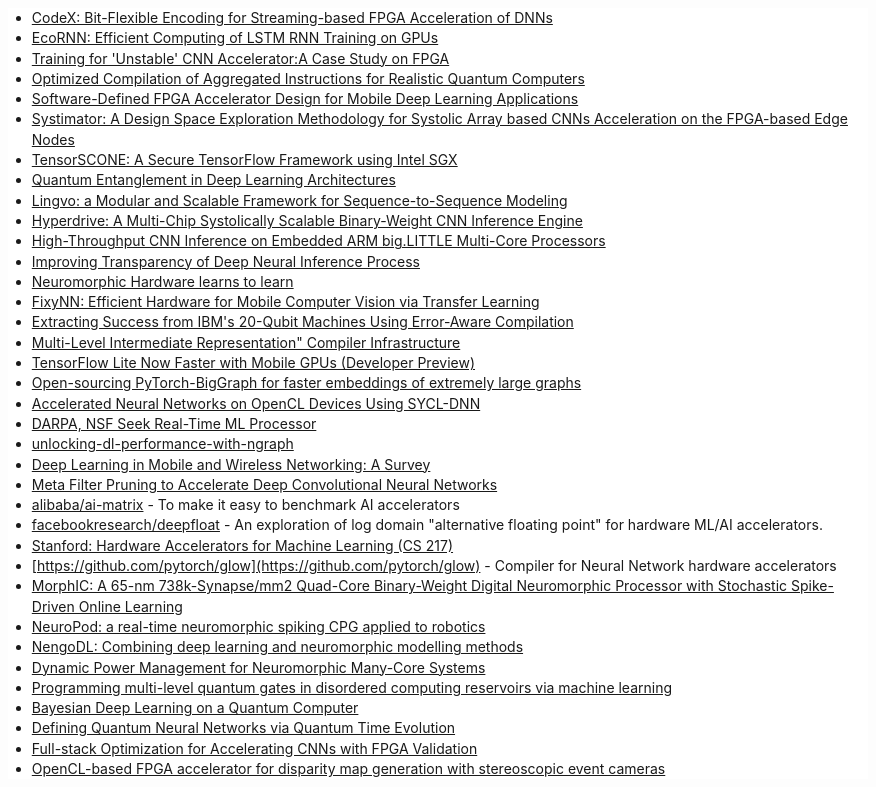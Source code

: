 - [CodeX: Bit-Flexible Encoding for Streaming-based FPGA Acceleration of DNNs](https://arxiv.org/abs/1901.05582v1)
- [EcoRNN: Efficient Computing of LSTM RNN Training on GPUs](https://arxiv.org/abs/1805.08899v4)
- [Training for 'Unstable' CNN Accelerator:A Case Study on FPGA](https://arxiv.org/abs/1812.01689v1)
- [Optimized Compilation of Aggregated Instructions for Realistic Quantum Computers](https://arxiv.org/abs/1902.01474v1)
- [Software-Defined FPGA Accelerator Design for Mobile Deep Learning Applications](https://arxiv.org/abs/1902.03192v1)
- [Systimator: A Design Space Exploration Methodology for Systolic Array based CNNs Acceleration on the FPGA-based Edge Nodes](https://arxiv.org/abs/1901.04986v2)
- [TensorSCONE: A Secure TensorFlow Framework using Intel SGX](https://arxiv.org/abs/1902.04413v1)
- [Quantum Entanglement in Deep Learning Architectures](https://arxiv.org/abs/1803.09780v3)
- [Lingvo: a Modular and Scalable Framework for Sequence-to-Sequence Modeling](https://arxiv.org/abs/1902.08295v1)
- [Hyperdrive: A Multi-Chip Systolically Scalable Binary-Weight CNN Inference Engine](https://arxiv.org/abs/1804.00623v3)
- [High-Throughput CNN Inference on Embedded ARM big.LITTLE Multi-Core Processors](https://arxiv.org/abs/1903.05898v1)
- [Improving Transparency of Deep Neural Inference Process](https://arxiv.org/abs/1903.05501v1)
- [Neuromorphic Hardware learns to learn](https://arxiv.org/abs/1903.06493v1)
- [FixyNN: Efficient Hardware for Mobile Computer Vision via Transfer Learning](https://arxiv.org/abs/1902.11128v1)
- [Extracting Success from IBM's 20-Qubit Machines Using Error-Aware Compilation](https://arxiv.org/abs/1903.10963v1)
- [Multi-Level Intermediate Representation" Compiler Infrastructure](https://github.com/tensorflow/mlir)
- [TensorFlow Lite Now Faster with Mobile GPUs (Developer Preview)](https://medium.com/tensorflow/tensorflow-lite-now-faster-with-mobile-gpus-developer-preview-e15797e6dee7)
- [Open-sourcing PyTorch-BigGraph for faster embeddings of extremely large graphs](https://ai.facebook.com/blog/open-sourcing-pytorch-biggraph-for-faster-embeddings-of-extremely-large-graphs/)
- [Accelerated Neural Networks on OpenCL Devices Using SYCL-DNN](https://arxiv.org/abs/1904.04174v1)
- [DARPA, NSF Seek Real-Time ML Processor](https://www.hpcwire.com/2019/03/18/darpa-nsf-seek-real-time-ml-processor/)
- [unlocking-dl-performance-with-ngraph](https://www.intel.ai/unlocking-dl-performance-with-ngraph/#gs.72u424)
- [Deep Learning in Mobile and Wireless Networking: A Survey](https://arxiv.org/pdf/1803.04311v3.pdf)
- [Meta Filter Pruning to Accelerate Deep Convolutional Neural Networks](https://arxiv.org/abs/1904.03961v1)
- [alibaba/ai-matrix](https://github.com/alibaba/ai-matrix) - To make it easy to benchmark AI accelerators
- [facebookresearch/deepfloat](https://github.com/facebookresearch/deepfloat) - An exploration of log domain "alternative floating point" for hardware ML/AI accelerators.
- [Stanford: Hardware Accelerators for Machine Learning (CS 217)](https://cs217.stanford.edu/)
- [https://github.com/pytorch/glow](https://github.com/pytorch/glow) - Compiler for Neural Network hardware accelerators
- [MorphIC: A 65-nm 738k-Synapse/mm2 Quad-Core Binary-Weight Digital Neuromorphic Processor with Stochastic Spike-Driven Online Learning](https://arxiv.org/abs/1904.08513v1)
- [NeuroPod: a real-time neuromorphic spiking CPG applied to robotics](https://arxiv.org/abs/1904.11243v1)
- [NengoDL: Combining deep learning and neuromorphic modelling methods](https://arxiv.org/abs/1805.11144v3)
- [Dynamic Power Management for Neuromorphic Many-Core Systems](https://arxiv.org/abs/1903.08941v1)
- [Programming multi-level quantum gates in disordered computing reservoirs via machine learning](https://arxiv.org/abs/1905.05264v2)
- [Bayesian Deep Learning on a Quantum Computer](https://arxiv.org/abs/1806.11463v3)
- [Defining Quantum Neural Networks via Quantum Time Evolution](https://arxiv.org/abs/1905.10912v1)
- [Full-stack Optimization for Accelerating CNNs with FPGA Validation](https://arxiv.org/abs/1905.00462v1)
- [OpenCL-based FPGA accelerator for disparity map generation with stereoscopic event cameras](https://arxiv.org/abs/1903.03509v1)